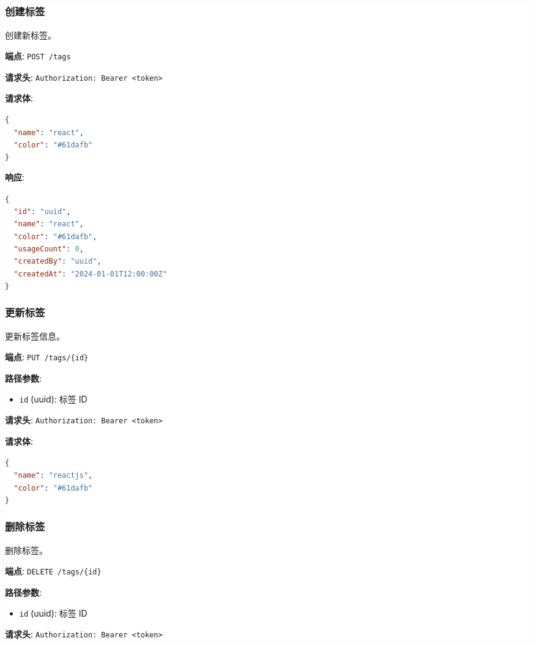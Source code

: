 ### 创建标签

创建新标签。

**端点**: `POST /tags`

**请求头**: `Authorization: Bearer <token>`

**请求体**:
```json
{
  "name": "react",
  "color": "#61dafb"
}
```

**响应**:
```json
{
  "id": "uuid",
  "name": "react",
  "color": "#61dafb",
  "usageCount": 0,
  "createdBy": "uuid",
  "createdAt": "2024-01-01T12:00:00Z"
}
```

### 更新标签

更新标签信息。

**端点**: `PUT /tags/{id}`

**路径参数**:
- `id` (uuid): 标签 ID

**请求头**: `Authorization: Bearer <token>`

**请求体**:
```json
{
  "name": "reactjs",
  "color": "#61dafb"
}
```

### 删除标签

删除标签。

**端点**: `DELETE /tags/{id}`

**路径参数**:
- `id` (uuid): 标签 ID

**请求头**: `Authorization: Bearer <token>`
